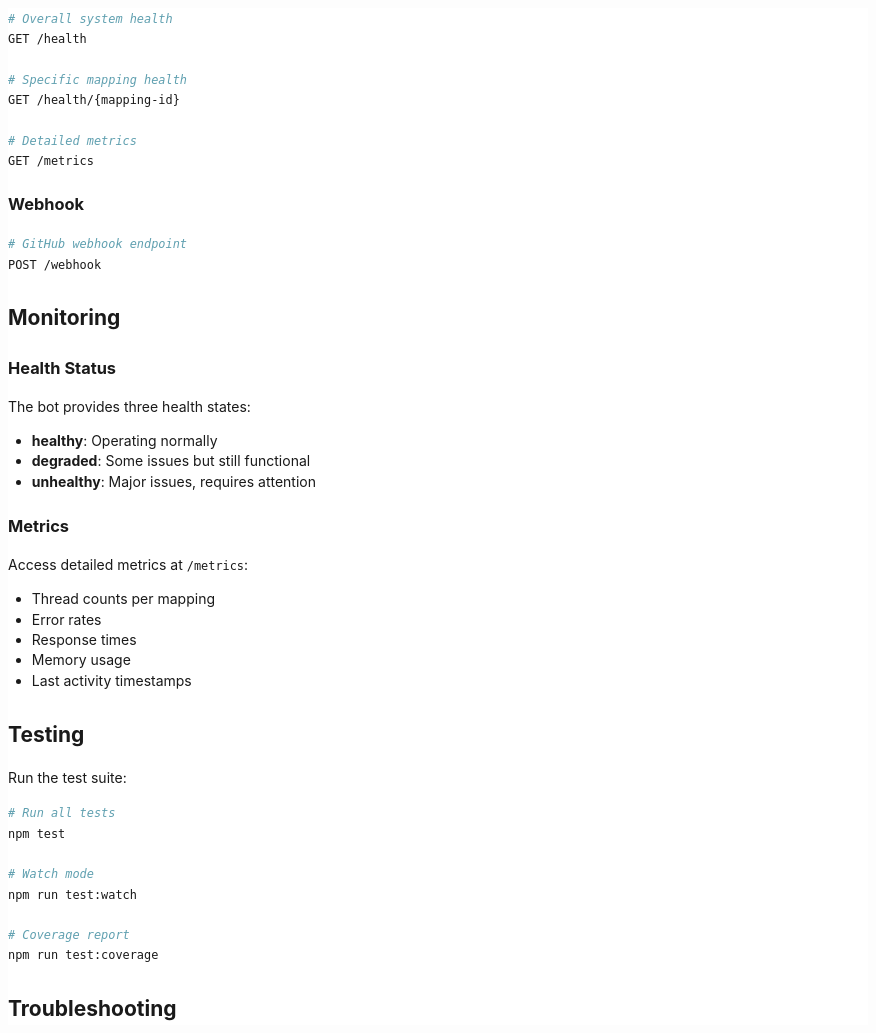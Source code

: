 ```bash
# Overall system health
GET /health

# Specific mapping health
GET /health/{mapping-id}

# Detailed metrics
GET /metrics
```

### Webhook

```bash
# GitHub webhook endpoint
POST /webhook
```

## Monitoring

### Health Status

The bot provides three health states:
- **healthy**: Operating normally
- **degraded**: Some issues but still functional
- **unhealthy**: Major issues, requires attention

### Metrics

Access detailed metrics at `/metrics`:
- Thread counts per mapping
- Error rates
- Response times
- Memory usage
- Last activity timestamps

## Testing

Run the test suite:

```bash
# Run all tests
npm test

# Watch mode
npm run test:watch

# Coverage report
npm run test:coverage
```

## Troubleshooting
